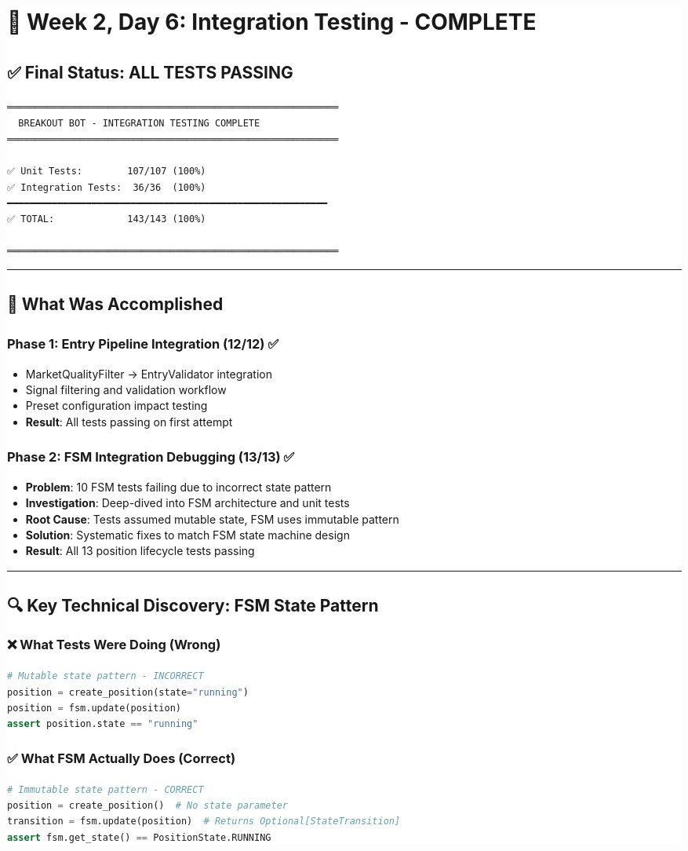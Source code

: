 # 🎉 Week 2, Day 6: Integration Testing - COMPLETE

## ✅ Final Status: ALL TESTS PASSING

```
═══════════════════════════════════════════════════════════
  BREAKOUT BOT - INTEGRATION TESTING COMPLETE
═══════════════════════════════════════════════════════════

✅ Unit Tests:        107/107 (100%)
✅ Integration Tests:  36/36  (100%)
━━━━━━━━━━━━━━━━━━━━━━━━━━━━━━━━━━━━━━━━━━━━━━━━━━━━━━━━━
✅ TOTAL:             143/143 (100%)

═══════════════════════════════════════════════════════════
```

---

## 🎯 What Was Accomplished

### Phase 1: Entry Pipeline Integration (12/12) ✅
- MarketQualityFilter → EntryValidator integration
- Signal filtering and validation workflow
- Preset configuration impact testing
- **Result**: All tests passing on first attempt

### Phase 2: FSM Integration Debugging (13/13) ✅
- **Problem**: 10 FSM tests failing due to incorrect state pattern
- **Investigation**: Deep-dived into FSM architecture and unit tests
- **Root Cause**: Tests assumed mutable state, FSM uses immutable pattern
- **Solution**: Systematic fixes to match FSM state machine design
- **Result**: All 13 position lifecycle tests passing

---

## 🔍 Key Technical Discovery: FSM State Pattern

### ❌ What Tests Were Doing (Wrong)
```python
# Mutable state pattern - INCORRECT
position = create_position(state="running")
position = fsm.update(position)
assert position.state == "running"
```

### ✅ What FSM Actually Does (Correct)
```python
# Immutable state pattern - CORRECT
position = create_position()  # No state parameter
transition = fsm.update(position)  # Returns Optional[StateTransition]
assert fsm.get_state() == PositionState.RUNNING
```

